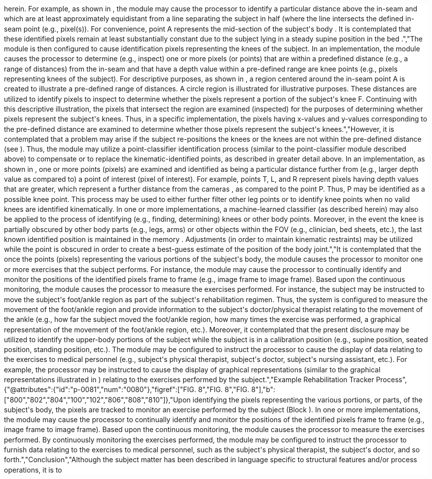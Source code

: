herein. For example, as shown in , the module  may cause the processor  to identify a particular distance above the in-seam and which are at least approximately equidistant from a line separating the subject in half (where the line intersects the defined in-seam point (e.g., pixel(s)). For convenience, point A represents the mid-section of the subject's body . It is contemplated that these identified pixels remain at least substantially constant due to the subject lying in a steady supine position in the bed .","The module  is then configured to cause identification pixels representing the knees of the subject. In an implementation, the module  causes the processor  to determine (e.g., inspect) one or more pixels (or points) that are within a predefined distance (e.g., a range of distances) from the in-seam and that have a depth value within a pre-defined range are knee points (e.g., pixels representing knees of the subject). For descriptive purposes, as shown in , a region  centered around the in-seam point A is created to illustrate a pre-defined range of distances. A circle region  is illustrated for illustrative purposes. These distances are utilized to identify pixels to inspect to determine whether the pixels represent a portion of the subject's knee F. Continuing with this descriptive illustration, the pixels that intersect the region  are examined (inspected) for the purposes of determining whether pixels represent the subject's knees. Thus, in a specific implementation, the pixels having x-values and y-values corresponding to the pre-defined distance are examined to determine whether those pixels represent the subject's knees.","However, it is contemplated that a problem may arise if the subject re-positions the knees or the knees are not within the pre-defined distance (see ). Thus, the module  may utilize a point-classifier identification process (similar to the point-classifier module  described above) to compensate or to replace the kinematic-identified points, as described in greater detail above. In an implementation, as shown in , one or more points (pixels) are examined and identified as being a particular distance further from (e.g., larger depth value as compared to) a point of interest (pixel of interest). For example, points T, L, and R represent pixels having depth values that are greater, which represent a further distance from the cameras , as compared to the point P. Thus, P may be identified as a possible knee point. This process may be used to either further filter other leg points or to identify knee points when no valid knees are identified kinematically. In one or more implementations, a machine-learned classifier (as described herein) may also be applied to the process of identifying (e.g., finding, determining) knees or other body points. Moreover, in the event the knee is partially obscured by other body parts (e.g., legs, arms) or other objects within the FOV (e.g., clinician, bed sheets, etc.), the last known identified position is maintained in the memory . Adjustments (in order to maintain kinematic restraints) may be utilized while the point is obscured in order to create a best-guess estimate of the position of the body joint.","It is contemplated that the once the points (pixels) representing the various portions of the subject's body, the module  causes the processor  to monitor one or more exercises that the subject performs. For instance, the module  may cause the processor  to continually identify and monitor the positions of the identified pixels frame to frame (e.g., image frame to image frame). Based upon the continuous monitoring, the module  causes the processor  to measure the exercises performed. For instance, the subject may be instructed to move the subject's foot\/ankle region as part of the subject's rehabilitation regimen. Thus, the system  is configured to measure the movement of the foot\/ankle region and provide information to the subject's doctor\/physical therapist relating to the movement of the ankle (e.g., how far the subject moved the foot\/ankle region, how many times the exercise was performed, a graphical representation of the movement of the foot\/ankle region, etc.). Moreover, it contemplated that the present disclosure may be utilized to identify the upper-body portions of the subject while the subject is in a calibration position (e.g., supine position, seated position, standing position, etc.). The module  may be configured to instruct the processor  to cause the display of data relating to the exercises to medical personnel (e.g., subject's physical therapist, subject's doctor, subject's nursing assistant, etc.). For example, the processor  may be instructed to cause the display of graphical representations (similar to the graphical representations  illustrated in ) relating to the exercises performed by the subject.","Example Rehabilitation Tracker Process",{"@attributes":{"id":"p-0081","num":"0080"},"figref":["FIG. 8","FIG. 8","FIG. 8"],"b":["800","802","804","100","102","806","808","810"]},"Upon identifying the pixels representing the various portions, or parts, of the subject's body, the pixels are tracked to monitor an exercise performed by the subject (Block ). In one or more implementations, the module  may cause the processor  to continually identify and monitor the positions of the identified pixels frame to frame (e.g., image frame to image frame). Based upon the continuous monitoring, the module  causes the processor  to measure the exercises performed. By continuously monitoring the exercises performed, the module  may be configured to instruct the processor  to furnish data relating to the exercises to medical personnel, such as the subject's physical therapist, the subject's doctor, and so forth.","Conclusion","Although the subject matter has been described in language specific to structural features and\/or process operations, it is to
